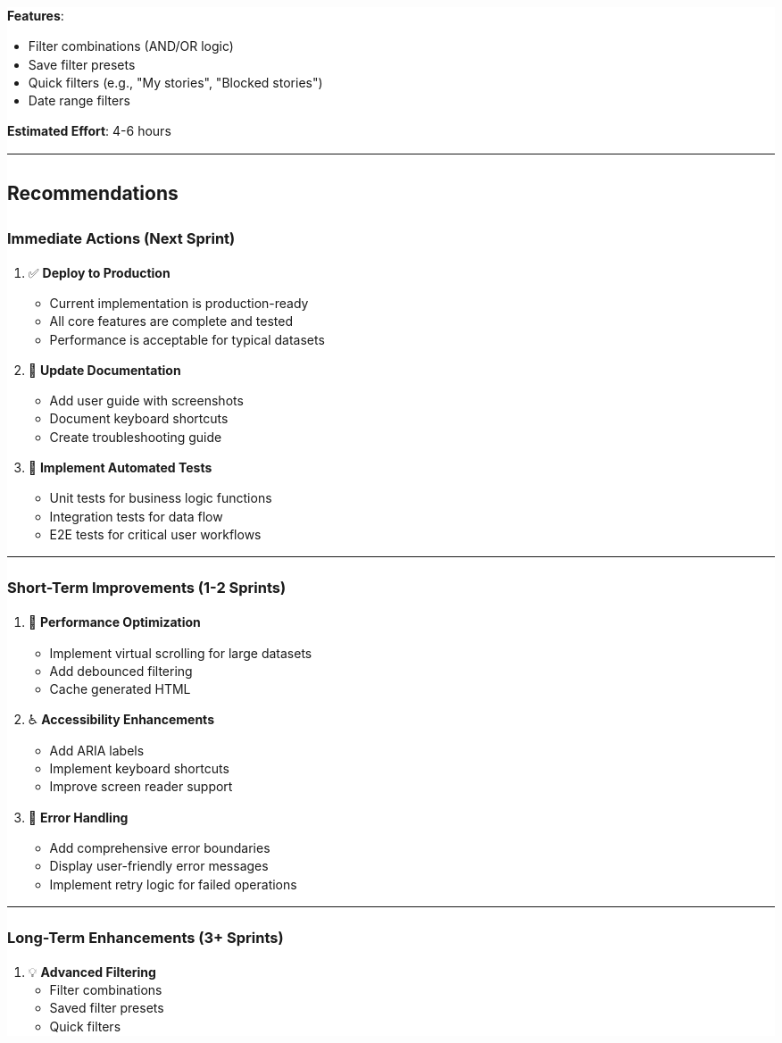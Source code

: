 **Features**:
- Filter combinations (AND/OR logic)
- Save filter presets
- Quick filters (e.g., "My stories", "Blocked stories")
- Date range filters

**Estimated Effort**: 4-6 hours

---

## Recommendations

### **Immediate Actions** (Next Sprint)

1. ✅ **Deploy to Production**
   - Current implementation is production-ready
   - All core features are complete and tested
   - Performance is acceptable for typical datasets

2. 📝 **Update Documentation**
   - Add user guide with screenshots
   - Document keyboard shortcuts
   - Create troubleshooting guide

3. 🧪 **Implement Automated Tests**
   - Unit tests for business logic functions
   - Integration tests for data flow
   - E2E tests for critical user workflows

---

### **Short-Term Improvements** (1-2 Sprints)

1. 🚀 **Performance Optimization**
   - Implement virtual scrolling for large datasets
   - Add debounced filtering
   - Cache generated HTML

2. ♿ **Accessibility Enhancements**
   - Add ARIA labels
   - Implement keyboard shortcuts
   - Improve screen reader support

3. 🐛 **Error Handling**
   - Add comprehensive error boundaries
   - Display user-friendly error messages
   - Implement retry logic for failed operations

---

### **Long-Term Enhancements** (3+ Sprints)

1. 💡 **Advanced Filtering**
   - Filter combinations
   - Saved filter presets
   - Quick filters
